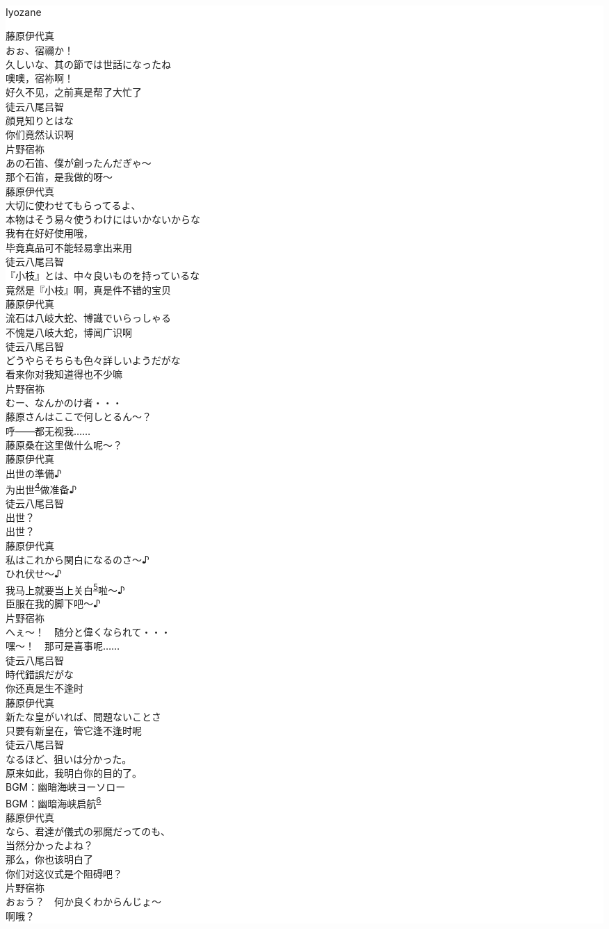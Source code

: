Iyozane</div></td></tr><tr class="tt-content" id="Stage_3-18" data-pos="&#91;&quot;Stage 3&quot;,18&#93;"><td id="藤原伊代真" class="tt-char" lang="zh"><div class="poem">藤原伊代真</div></td><td class="tt-ja" lang="ja"><div class="poem">おぉ、宿禰か！<br>久しいな、其の節では世話になったね</div></td><td class="tt-zh" lang="zh"><div class="poem">噢噢，宿祢啊！<br>好久不见，之前真是帮了大忙了</div></td></tr><tr class="tt-content" id="Stage_3-19" data-pos="&#91;&quot;Stage 3&quot;,19&#93;"><td id="徒云八尾吕智" class="tt-char" lang="zh"><div class="poem">徒云八尾吕智</div></td><td class="tt-ja" lang="ja"><div class="poem">顔見知りとはな</div></td><td class="tt-zh" lang="zh"><div class="poem">你们竟然认识啊</div></td></tr><tr class="tt-content" id="Stage_3-20" data-pos="&#91;&quot;Stage 3&quot;,20&#93;"><td id="片野宿祢" class="tt-char" lang="zh"><div class="poem">片野宿祢</div></td><td class="tt-ja" lang="ja"><div class="poem">あの石笛、僕が創ったんだぎゃ～</div></td><td class="tt-zh" lang="zh"><div class="poem">那个石笛，是我做的呀～</div></td></tr><tr class="tt-content" id="Stage_3-21" data-pos="&#91;&quot;Stage 3&quot;,21&#93;"><td id="藤原伊代真" class="tt-char" lang="zh"><div class="poem">藤原伊代真</div></td><td class="tt-ja" lang="ja"><div class="poem">大切に使わせてもらってるよ、<br>本物はそう易々使うわけにはいかないからな</div></td><td class="tt-zh" lang="zh"><div class="poem">我有在好好使用哦，<br>毕竟真品可不能轻易拿出来用</div></td></tr><tr class="tt-content" id="Stage_3-22" data-pos="&#91;&quot;Stage 3&quot;,22&#93;"><td id="徒云八尾吕智" class="tt-char" lang="zh"><div class="poem">徒云八尾吕智</div></td><td class="tt-ja" lang="ja"><div class="poem">『小枝』とは、中々良いものを持っているな</div></td><td class="tt-zh" lang="zh"><div class="poem">竟然是『小枝』啊，真是件不错的宝贝</div></td></tr><tr class="tt-content" id="Stage_3-23" data-pos="&#91;&quot;Stage 3&quot;,23&#93;"><td id="藤原伊代真" class="tt-char" lang="zh"><div class="poem">藤原伊代真</div></td><td class="tt-ja" lang="ja"><div class="poem">流石は八岐大蛇、博識でいらっしゃる</div></td><td class="tt-zh" lang="zh"><div class="poem">不愧是八岐大蛇，博闻广识啊</div></td></tr><tr class="tt-content" id="Stage_3-24" data-pos="&#91;&quot;Stage 3&quot;,24&#93;"><td id="徒云八尾吕智" class="tt-char" lang="zh"><div class="poem">徒云八尾吕智</div></td><td class="tt-ja" lang="ja"><div class="poem">どうやらそちらも色々詳しいようだがな</div></td><td class="tt-zh" lang="zh"><div class="poem">看来你对我知道得也不少嘛</div></td></tr><tr class="tt-content" id="Stage_3-25" data-pos="&#91;&quot;Stage 3&quot;,25&#93;"><td id="片野宿祢" class="tt-char" lang="zh"><div class="poem">片野宿祢</div></td><td class="tt-ja" lang="ja"><div class="poem">むー、なんかのけ者・・・<br>藤原さんはここで何しとるん〜？</div></td><td class="tt-zh" lang="zh"><div class="poem">呼——都无视我……<br>藤原桑在这里做什么呢～？</div></td></tr><tr class="tt-content" id="Stage_3-26" data-pos="&#91;&quot;Stage 3&quot;,26&#93;"><td id="藤原伊代真" class="tt-char" lang="zh"><div class="poem">藤原伊代真</div></td><td class="tt-ja" lang="ja"><div class="poem">出世の準備♪</div></td><td class="tt-zh" lang="zh"><div class="poem">为出世<sup id="cite_ref-4" class="reference"><a href="#cite_note-4">4</a></sup>做准备♪</div></td></tr><tr class="tt-content" id="Stage_3-27" data-pos="&#91;&quot;Stage 3&quot;,27&#93;"><td id="徒云八尾吕智" class="tt-char" lang="zh"><div class="poem">徒云八尾吕智</div></td><td class="tt-ja" lang="ja"><div class="poem">出世？</div></td><td class="tt-zh" lang="zh"><div class="poem">出世？</div></td></tr><tr class="tt-content" id="Stage_3-28" data-pos="&#91;&quot;Stage 3&quot;,28&#93;"><td id="藤原伊代真" class="tt-char" lang="zh"><div class="poem">藤原伊代真</div></td><td class="tt-ja" lang="ja"><div class="poem">私はこれから関白になるのさ～♪<br>ひれ伏せ～♪</div></td><td class="tt-zh" lang="zh"><div class="poem">我马上就要当上关白<sup id="cite_ref-5" class="reference"><a href="#cite_note-5">5</a></sup>啦～♪<br>臣服在我的脚下吧～♪</div></td></tr><tr class="tt-content" id="Stage_3-29" data-pos="&#91;&quot;Stage 3&quot;,29&#93;"><td id="片野宿祢" class="tt-char" lang="zh"><div class="poem">片野宿祢</div></td><td class="tt-ja" lang="ja"><div class="poem">へぇ〜！　随分と偉くなられて・・・</div></td><td class="tt-zh" lang="zh"><div class="poem">嘿～！　那可是喜事呢……</div></td></tr><tr class="tt-content" id="Stage_3-30" data-pos="&#91;&quot;Stage 3&quot;,30&#93;"><td id="徒云八尾吕智" class="tt-char" lang="zh"><div class="poem">徒云八尾吕智</div></td><td class="tt-ja" lang="ja"><div class="poem">時代錯誤だがな</div></td><td class="tt-zh" lang="zh"><div class="poem">你还真是生不逢时</div></td></tr><tr class="tt-content" id="Stage_3-31" data-pos="&#91;&quot;Stage 3&quot;,31&#93;"><td id="藤原伊代真" class="tt-char" lang="zh"><div class="poem">藤原伊代真</div></td><td class="tt-ja" lang="ja"><div class="poem">新たな皇がいれば、問題ないことさ</div></td><td class="tt-zh" lang="zh"><div class="poem">只要有新皇在，管它逢不逢时呢</div></td></tr><tr class="tt-content" id="Stage_3-32" data-pos="&#91;&quot;Stage 3&quot;,32&#93;"><td id="徒云八尾吕智" class="tt-char" lang="zh"><div class="poem">徒云八尾吕智</div></td><td class="tt-ja" lang="ja"><div class="poem">なるほど、狙いは分かった。</div></td><td class="tt-zh" lang="zh"><div class="poem">原来如此，我明白你的目的了。</div></td></tr><tr class="tt-header" id="Stage_3-33" data-pos="&#91;&quot;Stage 3&quot;,33&#93;"><td id="" class="tt-h" lang="zh"><div class="poem"></div></td><td class="tt-ja" lang="ja"><div class="poem">BGM：幽暗海峡ヨーソロー</div></td><td class="tt-zh" lang="zh"><div class="poem">BGM：幽暗海峡启航<sup id="cite_ref-6" class="reference"><a href="#cite_note-6">6</a></sup></div></td></tr><tr class="tt-content" id="Stage_3-34" data-pos="&#91;&quot;Stage 3&quot;,34&#93;"><td id="藤原伊代真" class="tt-char" lang="zh"><div class="poem">藤原伊代真</div></td><td class="tt-ja" lang="ja"><div class="poem">なら、君達が儀式の邪魔だってのも、<br>当然分かったよね？</div></td><td class="tt-zh" lang="zh"><div class="poem">那么，你也该明白了<br>你们对这仪式是个阻碍吧？</div></td></tr><tr class="tt-content" id="Stage_3-35" data-pos="&#91;&quot;Stage 3&quot;,35&#93;"><td id="片野宿祢" class="tt-char" lang="zh"><div class="poem">片野宿祢</div></td><td class="tt-ja" lang="ja"><div class="poem">おぉう？　何か良くわからんじょ～</div></td><td class="tt-zh" lang="zh"><div class="poem">啊哦？